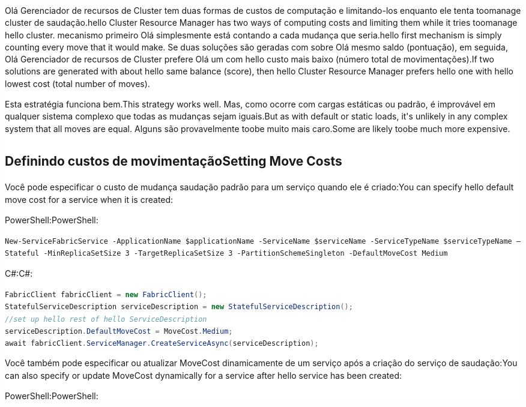 <span data-ttu-id="ce1f7-112">Olá Gerenciador de recursos de Cluster tem duas formas de custos de computação e limitando-los enquanto ele tenta toomanage cluster de saudação.</span><span class="sxs-lookup"><span data-stu-id="ce1f7-112">hello Cluster Resource Manager has two ways of computing costs and limiting them while it tries toomanage hello cluster.</span></span> <span data-ttu-id="ce1f7-113">mecanismo primeiro Olá simplesmente está contando a cada mudança que seria.</span><span class="sxs-lookup"><span data-stu-id="ce1f7-113">hello first mechanism is simply counting every move that it would make.</span></span> <span data-ttu-id="ce1f7-114">Se duas soluções são geradas com sobre Olá mesmo saldo (pontuação), em seguida, Olá Gerenciador de recursos de Cluster prefere Olá um com hello custo mais baixo (número total de movimentações).</span><span class="sxs-lookup"><span data-stu-id="ce1f7-114">If two solutions are generated with about hello same balance (score), then hello Cluster Resource Manager prefers hello one with hello lowest cost (total number of moves).</span></span>

<span data-ttu-id="ce1f7-115">Esta estratégia funciona bem.</span><span class="sxs-lookup"><span data-stu-id="ce1f7-115">This strategy works well.</span></span> <span data-ttu-id="ce1f7-116">Mas, como ocorre com cargas estáticas ou padrão, é improvável em qualquer sistema complexo que todas as mudanças sejam iguais.</span><span class="sxs-lookup"><span data-stu-id="ce1f7-116">But as with default or static loads, it's unlikely in any complex system that all moves are equal.</span></span> <span data-ttu-id="ce1f7-117">Alguns são provavelmente toobe muito mais caro.</span><span class="sxs-lookup"><span data-stu-id="ce1f7-117">Some are likely toobe much more expensive.</span></span>

## <a name="setting-move-costs"></a><span data-ttu-id="ce1f7-118">Definindo custos de movimentação</span><span class="sxs-lookup"><span data-stu-id="ce1f7-118">Setting Move Costs</span></span> 
<span data-ttu-id="ce1f7-119">Você pode especificar o custo de mudança saudação padrão para um serviço quando ele é criado:</span><span class="sxs-lookup"><span data-stu-id="ce1f7-119">You can specify hello default move cost for a service when it is created:</span></span>

<span data-ttu-id="ce1f7-120">PowerShell:</span><span class="sxs-lookup"><span data-stu-id="ce1f7-120">PowerShell:</span></span>

```posh
New-ServiceFabricService -ApplicationName $applicationName -ServiceName $serviceName -ServiceTypeName $serviceTypeName –Stateful -MinReplicaSetSize 3 -TargetReplicaSetSize 3 -PartitionSchemeSingleton -DefaultMoveCost Medium
```

<span data-ttu-id="ce1f7-121">C#:</span><span class="sxs-lookup"><span data-stu-id="ce1f7-121">C#:</span></span> 

```csharp
FabricClient fabricClient = new FabricClient();
StatefulServiceDescription serviceDescription = new StatefulServiceDescription();
//set up hello rest of hello ServiceDescription
serviceDescription.DefaultMoveCost = MoveCost.Medium;
await fabricClient.ServiceManager.CreateServiceAsync(serviceDescription);
```

<span data-ttu-id="ce1f7-122">Você também pode especificar ou atualizar MoveCost dinamicamente de um serviço após a criação do serviço de saudação:</span><span class="sxs-lookup"><span data-stu-id="ce1f7-122">You can also specify or update MoveCost dynamically for a service after hello service has been created:</span></span> 

<span data-ttu-id="ce1f7-123">PowerShell:</span><span class="sxs-lookup"><span data-stu-id="ce1f7-123">PowerShell:</span></span> 

